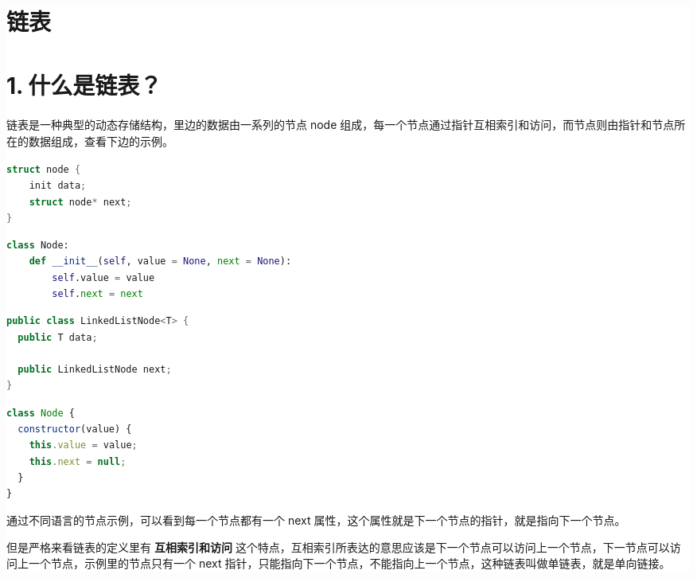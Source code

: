 # 链表

# 1. 什么是链表？
链表是一种典型的动态存储结构，里边的数据由一系列的节点 node 组成，每一个节点通过指针互相索引和访问，而节点则由指针和节点所在的数据组成，查看下边的示例。

```c
struct node {
    init data;
    struct node* next;
}
```

```python
class Node:
    def __init__(self, value = None, next = None):
        self.value = value
        self.next = next
```

```java
public class LinkedListNode<T> {
  public T data;
  
  public LinkedListNode next;
}
```

```javascript
class Node {
  constructor(value) {
    this.value = value;
    this.next = null;
  }
}
```

通过不同语言的节点示例，可以看到每一个节点都有一个 next 属性，这个属性就是下一个节点的指针，就是指向下一个节点。

但是严格来看链表的定义里有 **互相索引和访问** 这个特点，互相索引所表达的意思应该是下一个节点可以访问上一个节点，下一节点可以访问上一个节点，示例里的节点只有一个 next 指针，只能指向下一个节点，不能指向上一个节点，这种链表叫做单链表，就是单向链接。
